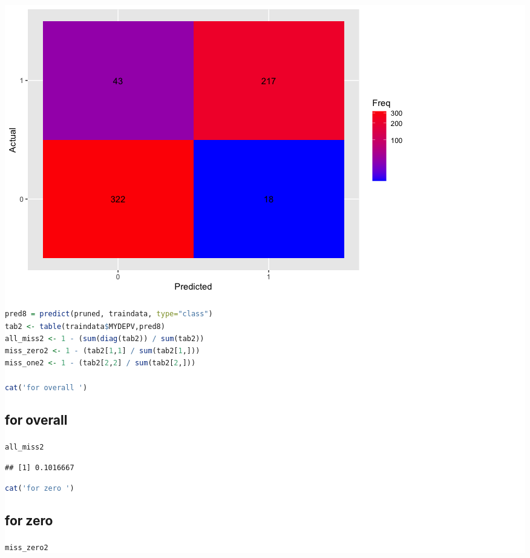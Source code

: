 ![](lab_9_files/figure-gfm/unnamed-chunk-18-1.png)

```r
pred8 = predict(pruned, traindata, type="class")
tab2 <- table(traindata$MYDEPV,pred8)
all_miss2 <- 1 - (sum(diag(tab2)) / sum(tab2))
miss_zero2 <- 1 - (tab2[1,1] / sum(tab2[1,]))
miss_one2 <- 1 - (tab2[2,2] / sum(tab2[2,]))

cat('for overall ')
```

## for overall

```r
all_miss2
```

    ## [1] 0.1016667

```r
cat('for zero ')
```

## for zero

```r
miss_zero2
```
